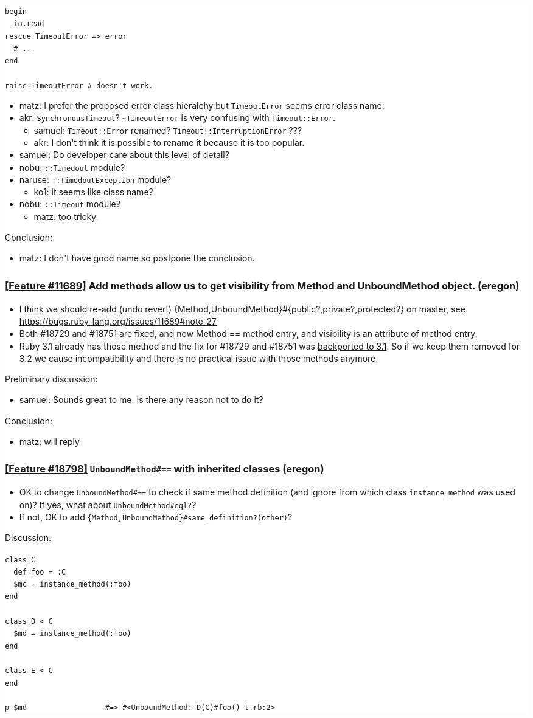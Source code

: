 ```ruby!
begin
  io.read
rescue TimeoutError => error
  # ...
end

raise TimeoutError # doesn't work.
```

* matz: I prefer the proposed error class hieralchy but `TimeoutError` seems error class name.
* akr: `SynchronousTimeout`? `~TimeoutError` is very confusing with `Timeout::Error`.
    - samuel: `Timeout::Error` renamed? `Timeout::InterruptionError` ???
    - akr: I don't think it is possible to rename it because it is too popular.
* samuel: Do developer care about this level of detail?
* nobu: `::Timedout` module?
* naruse: `::TimedoutException` module?
  * ko1: it seems like class name?
* nobu: `::Timeout` module?
  * matz: too tricky.

Conclusion:

* matz: I don't have good name so postpone the conclusion.

### [[Feature #11689]](https://bugs.ruby-lang.org/issues/11689) Add methods allow us to get visibility from Method and UnboundMethod object. (eregon)

* I think  we should re-add (undo revert) {Method,UnboundMethod}#{public?,private?,protected?} on master, see https://bugs.ruby-lang.org/issues/11689#note-27
* Both #18729 and #18751 are fixed, and now Method == method entry, and visibility is an attribute of method entry.
* Ruby 3.1 already has those method and the fix for #18729 and #18751 was [backported to 3.1](https://bugs.ruby-lang.org/issues/18435#note-25). So if we keep them removed for 3.2 we cause incompatibility and there is no practical issue with those methods anymore.

Preliminary discussion:

* samuel: Sounds great to me. Is there any reason not to do it?

Conclusion:

* matz: will reply


### [[Feature #18798]](https://bugs.ruby-lang.org/issues/18798) `UnboundMethod#==` with inherited classes (eregon)

* OK to change `UnboundMethod#==` to check if same method definition (and ignore from which class `instance_method` was used on)? If yes, what about `UnboundMethod#eql?`?
* If not, OK to add `{Method,UnboundMethod}#same_definition?(other)`?

Discussion:

```ruby=
class C
  def foo = :C
  $mc = instance_method(:foo)
end

class D < C
  $md = instance_method(:foo)
end

class E < C
end

p $md                  #=> #<UnboundMethod: D(C)#foo() t.rb:2>
```